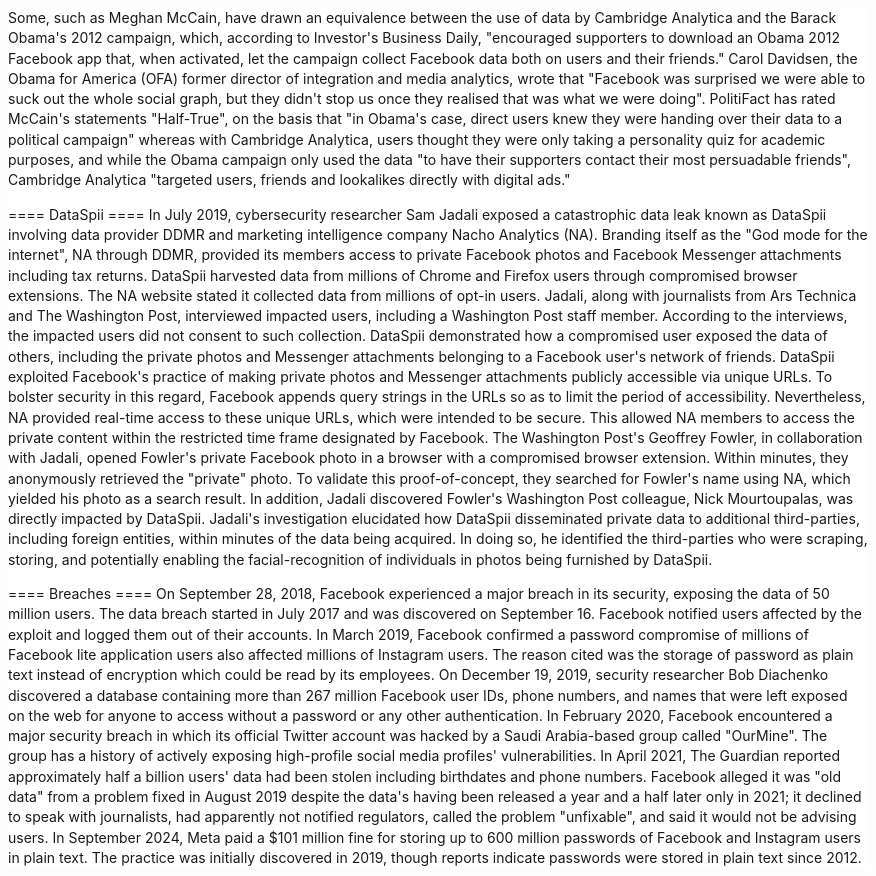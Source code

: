 Some, such as Meghan McCain, have drawn an equivalence between the use of data by Cambridge Analytica and the Barack Obama's 2012 campaign, which, according to Investor's Business Daily, "encouraged supporters to download an Obama 2012 Facebook app that, when activated, let the campaign collect Facebook data both on users and their friends." Carol Davidsen, the Obama for America (OFA) former director of integration and media analytics, wrote that "Facebook was surprised we were able to suck out the whole social graph, but they didn't stop us once they realised that was what we were doing". PolitiFact has rated McCain's statements "Half-True", on the basis that "in Obama's case, direct users knew they were handing over their data to a political campaign" whereas with Cambridge Analytica, users thought they were only taking a personality quiz for academic purposes, and while the Obama campaign only used the data "to have their supporters contact their most persuadable friends", Cambridge Analytica "targeted users, friends and lookalikes directly with digital ads."


==== DataSpii ====
In July 2019, cybersecurity researcher Sam Jadali exposed a catastrophic data leak known as DataSpii involving data provider DDMR and marketing intelligence company Nacho Analytics (NA). Branding itself as the "God mode for the internet", NA through DDMR, provided its members access to private Facebook photos and Facebook Messenger attachments including tax returns. DataSpii harvested data from millions of Chrome and Firefox users through compromised browser extensions. The NA website stated it collected data from millions of opt-in users. Jadali, along with journalists from Ars Technica and The Washington Post, interviewed impacted users, including a Washington Post staff member. According to the interviews, the impacted users did not consent to such collection.
DataSpii demonstrated how a compromised user exposed the data of others, including the private photos and Messenger attachments belonging to a Facebook user's network of friends.
DataSpii exploited Facebook's practice of making private photos and Messenger attachments publicly accessible via unique URLs. To bolster security in this regard, Facebook appends query strings in the URLs so as to limit the period of accessibility. Nevertheless, NA provided real-time access to these unique URLs, which were intended to be secure. This allowed NA members to access the private content within the restricted time frame designated by Facebook.
The Washington Post's Geoffrey Fowler, in collaboration with Jadali, opened Fowler's private Facebook photo in a browser with a compromised browser extension. Within minutes, they anonymously retrieved the "private" photo. To validate this proof-of-concept, they searched for Fowler's name using NA, which yielded his photo as a search result. In addition, Jadali discovered Fowler's Washington Post colleague, Nick Mourtoupalas, was directly impacted by DataSpii. Jadali's investigation elucidated how DataSpii disseminated private data to additional third-parties, including foreign entities, within minutes of the data being acquired. In doing so, he identified the third-parties who were scraping, storing, and potentially enabling the facial-recognition of individuals in photos being furnished by DataSpii.


==== Breaches ====
On September 28, 2018, Facebook experienced a major breach in its security, exposing the data of 50 million users. The data breach started in July 2017 and was discovered on September 16. Facebook notified users affected by the exploit and logged them out of their accounts. In March 2019, Facebook confirmed a password compromise of millions of Facebook lite application users also affected millions of Instagram users. The reason cited was the storage of password as plain text instead of encryption which could be read by its employees.
On December 19, 2019, security researcher Bob Diachenko discovered a database containing more than 267 million Facebook user IDs, phone numbers, and names that were left exposed on the web for anyone to access without a password or any other authentication. In February 2020, Facebook encountered a major security breach in which its official Twitter account was hacked by a Saudi Arabia-based group called "OurMine". The group has a history of actively exposing high-profile social media profiles' vulnerabilities.
In April 2021, The Guardian reported approximately half a billion users' data had been stolen including birthdates and phone numbers. Facebook alleged it was "old data" from a problem fixed in August 2019 despite the data's having been released a year and a half later only in 2021; it declined to speak with journalists, had apparently not notified regulators, called the problem "unfixable", and said it would not be advising users. In September 2024, Meta paid a $101 million fine for storing up to 600 million passwords of Facebook and Instagram users in plain text. The practice was initially discovered in 2019, though reports indicate passwords were stored in plain text since 2012.
